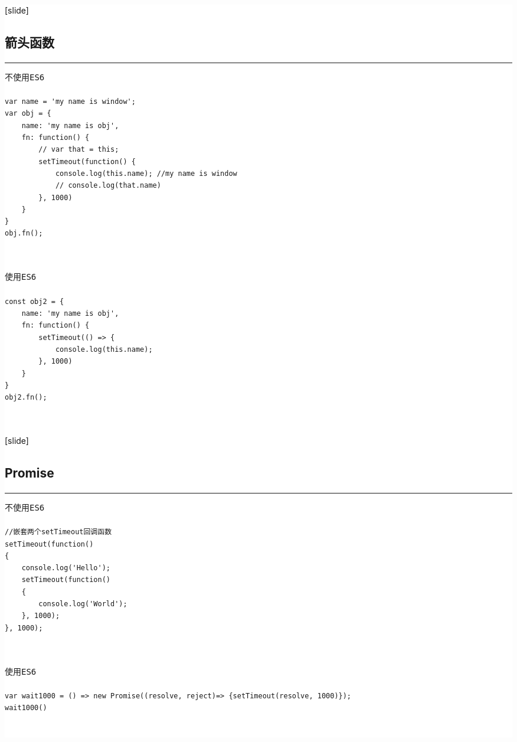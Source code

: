 [slide]
## 箭头函数
----

<div class="columns-2">	
    <pre>
不使用ES6
	    <code class="javascript"> 
var name = 'my name is window';
var obj = {
    name: 'my name is obj',
    fn: function() {
    	// var that = this;
        setTimeout(function() {
            console.log(this.name); //my name is window
            // console.log(that.name)
        }, 1000)
    }
}
obj.fn();
	   	</code>
    </pre>
    <pre>
使用ES6
	    <code class="javascript">
const obj2 = {
    name: 'my name is obj',
    fn: function() {
        setTimeout(() => {
            console.log(this.name);
        }, 1000)
    }
}
obj2.fn();
	    </code>
    </pre>
</div>

[slide]
## Promise
----

<div class="columns-2">	
    <pre>
不使用ES6
	    <code class="javascript"> 
//嵌套两个setTimeout回调函数	    
setTimeout(function()
{
    console.log('Hello'); 
    setTimeout(function()
    {
        console.log('World'); 
    }, 1000);
}, 1000);
	   	</code>
    </pre>
    <pre>
使用ES6
	    <code class="javascript">
var wait1000 = () => new Promise((resolve, reject)=> {setTimeout(resolve, 1000)});
wait1000()